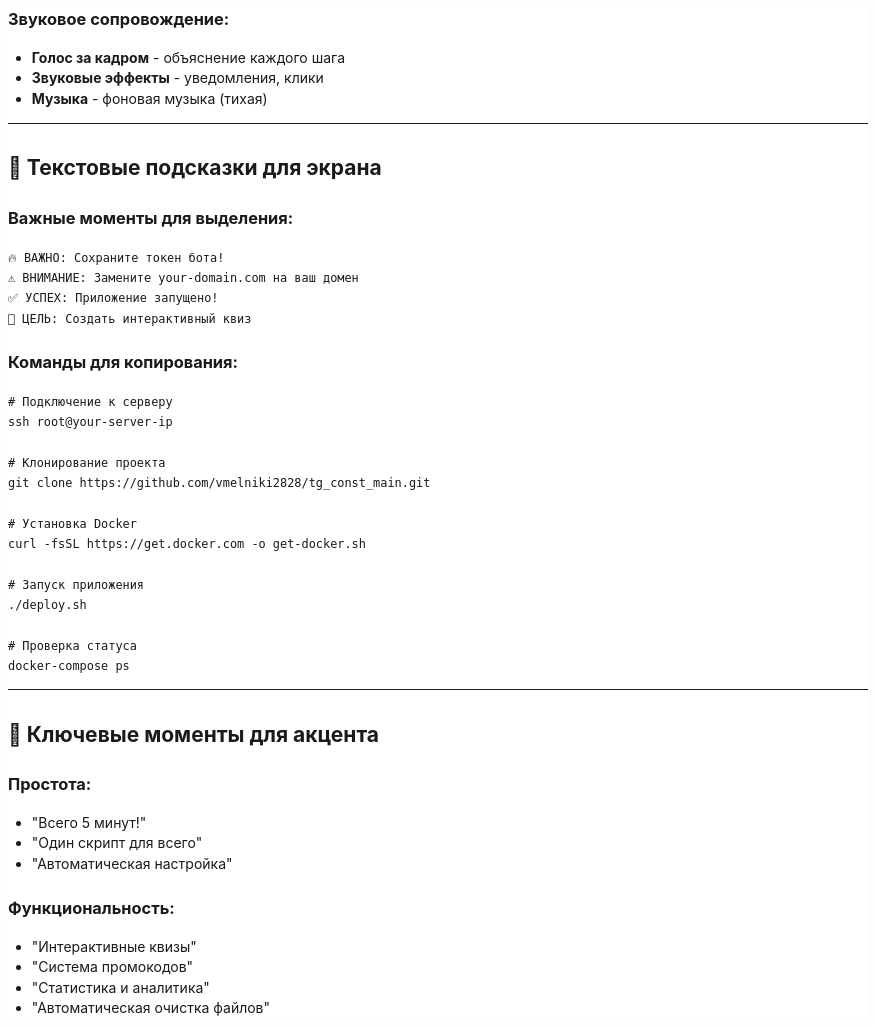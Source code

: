 ### **Звуковое сопровождение:**
- **Голос за кадром** - объяснение каждого шага
- **Звуковые эффекты** - уведомления, клики
- **Музыка** - фоновая музыка (тихая)

---

## 📝 Текстовые подсказки для экрана

### **Важные моменты для выделения:**
```
🔥 ВАЖНО: Сохраните токен бота!
⚠️ ВНИМАНИЕ: Замените your-domain.com на ваш домен
✅ УСПЕХ: Приложение запущено!
🎯 ЦЕЛЬ: Создать интерактивный квиз
```

### **Команды для копирования:**
```
# Подключение к серверу
ssh root@your-server-ip

# Клонирование проекта
git clone https://github.com/vmelniki2828/tg_const_main.git

# Установка Docker
curl -fsSL https://get.docker.com -o get-docker.sh

# Запуск приложения
./deploy.sh

# Проверка статуса
docker-compose ps
```

---

## 🎯 Ключевые моменты для акцента

### **Простота:**
- "Всего 5 минут!"
- "Один скрипт для всего"
- "Автоматическая настройка"

### **Функциональность:**
- "Интерактивные квизы"
- "Система промокодов"
- "Статистика и аналитика"
- "Автоматическая очистка файлов"
